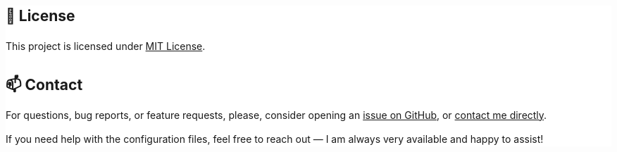## 📄 License

This project is licensed under [MIT License](https://raw.githubusercontent.com/gabriele-marino/phylogenie/main/LICENSE.txt). 

## 📫 Contact

For questions, bug reports, or feature requests, please, consider opening an [issue on GitHub](https://github.com/gabriele-marino/phylogenie/issues), or [contact me directly](mailto:gabmarino.8601@email.com).

If you need help with the configuration files, feel free to reach out —  I am always very available and happy to assist!
